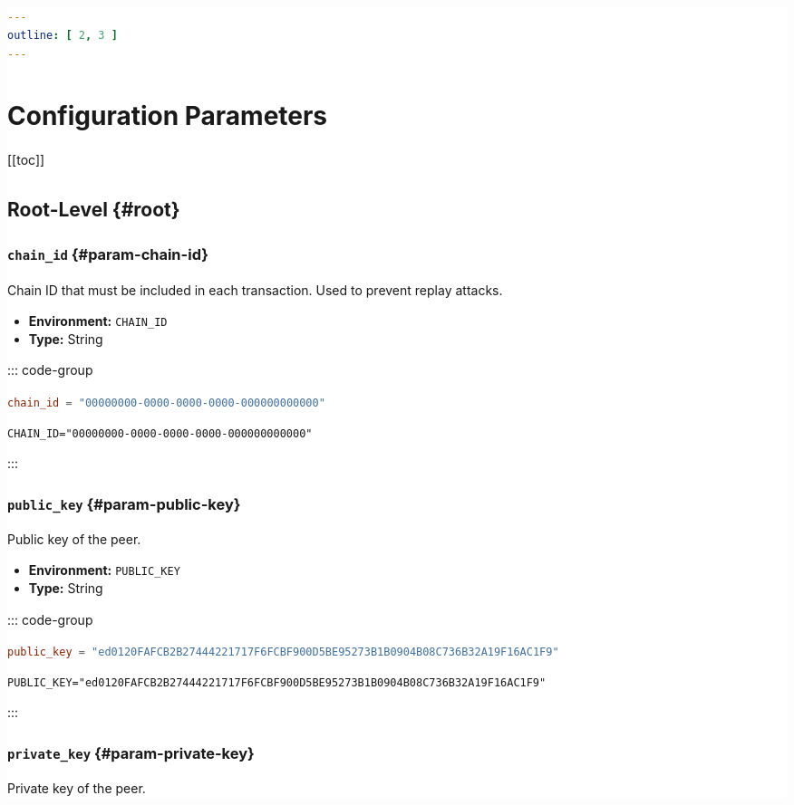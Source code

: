 ```yaml
---
outline: [ 2, 3 ]
---
```


# Configuration Parameters

[[toc]]

## Root-Level {#root}

### `chain_id` <Badge text="required" /> {#param-chain-id}

Chain ID that must be included in each transaction. Used to prevent replay attacks.

[//]: # (TODO: explain what replay attacks are)

- **Environment:** `CHAIN_ID`
- **Type:** String

::: code-group

```toml [Config File]
chain_id = "00000000-0000-0000-0000-000000000000"
```

```shell [Environment]
CHAIN_ID="00000000-0000-0000-0000-000000000000"
```

:::

### `public_key` <Badge text="required" /> {#param-public-key}

Public key of the peer.

- **Environment:** `PUBLIC_KEY`
- **Type:** String

::: code-group

```toml [Config File]
public_key = "ed0120FAFCB2B27444221717F6FCBF900D5BE95273B1B0904B08C736B32A19F16AC1F9"
```

```shell [Environment]
PUBLIC_KEY="ed0120FAFCB2B27444221717F6FCBF900D5BE95273B1B0904B08C736B32A19F16AC1F9"
```

:::

### `private_key` <Badge text="required" /> {#param-private-key}

Private key of the peer.


[^paths]: Relative file paths in the configuration file are resolved relative to the configuration file location. If
